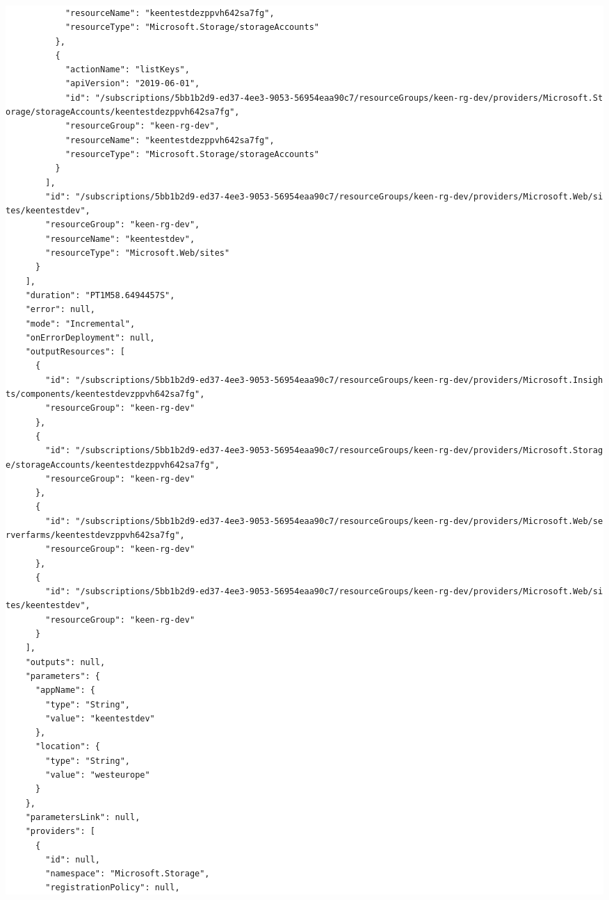 ```console
            "resourceName": "keentestdezppvh642sa7fg",
            "resourceType": "Microsoft.Storage/storageAccounts"
          },
          {
            "actionName": "listKeys",
            "apiVersion": "2019-06-01",
            "id": "/subscriptions/5bb1b2d9-ed37-4ee3-9053-56954eaa90c7/resourceGroups/keen-rg-dev/providers/Microsoft.Storage/storageAccounts/keentestdezppvh642sa7fg",
            "resourceGroup": "keen-rg-dev",
            "resourceName": "keentestdezppvh642sa7fg",
            "resourceType": "Microsoft.Storage/storageAccounts"
          }
        ],
        "id": "/subscriptions/5bb1b2d9-ed37-4ee3-9053-56954eaa90c7/resourceGroups/keen-rg-dev/providers/Microsoft.Web/sites/keentestdev",
        "resourceGroup": "keen-rg-dev",
        "resourceName": "keentestdev",
        "resourceType": "Microsoft.Web/sites"
      }
    ],
    "duration": "PT1M58.6494457S",
    "error": null,
    "mode": "Incremental",
    "onErrorDeployment": null,
    "outputResources": [
      {
        "id": "/subscriptions/5bb1b2d9-ed37-4ee3-9053-56954eaa90c7/resourceGroups/keen-rg-dev/providers/Microsoft.Insights/components/keentestdevzppvh642sa7fg",
        "resourceGroup": "keen-rg-dev"
      },
      {
        "id": "/subscriptions/5bb1b2d9-ed37-4ee3-9053-56954eaa90c7/resourceGroups/keen-rg-dev/providers/Microsoft.Storage/storageAccounts/keentestdezppvh642sa7fg",
        "resourceGroup": "keen-rg-dev"
      },
      {
        "id": "/subscriptions/5bb1b2d9-ed37-4ee3-9053-56954eaa90c7/resourceGroups/keen-rg-dev/providers/Microsoft.Web/serverfarms/keentestdevzppvh642sa7fg",
        "resourceGroup": "keen-rg-dev"
      },
      {
        "id": "/subscriptions/5bb1b2d9-ed37-4ee3-9053-56954eaa90c7/resourceGroups/keen-rg-dev/providers/Microsoft.Web/sites/keentestdev",
        "resourceGroup": "keen-rg-dev"
      }
    ],
    "outputs": null,
    "parameters": {
      "appName": {
        "type": "String",
        "value": "keentestdev"
      },
      "location": {
        "type": "String",
        "value": "westeurope"
      }
    },
    "parametersLink": null,
    "providers": [
      {
        "id": null,
        "namespace": "Microsoft.Storage",
        "registrationPolicy": null,
```
